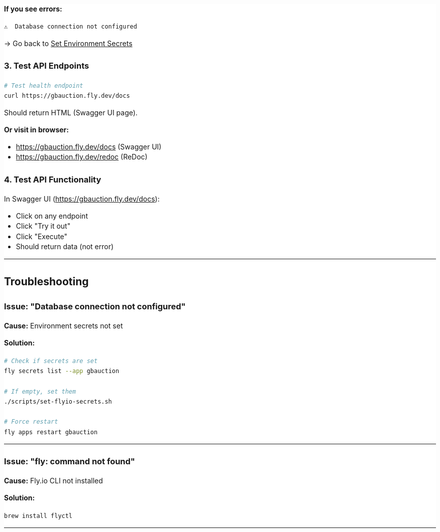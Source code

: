 **If you see errors:**
```
⚠️  Database connection not configured
```
→ Go back to [Set Environment Secrets](#set-environment-secrets)

### 3. Test API Endpoints

```bash
# Test health endpoint
curl https://gbauction.fly.dev/docs
```

Should return HTML (Swagger UI page).

**Or visit in browser:**
- https://gbauction.fly.dev/docs (Swagger UI)
- https://gbauction.fly.dev/redoc (ReDoc)

### 4. Test API Functionality

In Swagger UI (https://gbauction.fly.dev/docs):
- Click on any endpoint
- Click "Try it out"
- Click "Execute"
- Should return data (not error)

---

## Troubleshooting

### Issue: "Database connection not configured"

**Cause:** Environment secrets not set

**Solution:**
```bash
# Check if secrets are set
fly secrets list --app gbauction

# If empty, set them
./scripts/set-flyio-secrets.sh

# Force restart
fly apps restart gbauction
```

---

### Issue: "fly: command not found"

**Cause:** Fly.io CLI not installed

**Solution:**
```bash
brew install flyctl
```

---